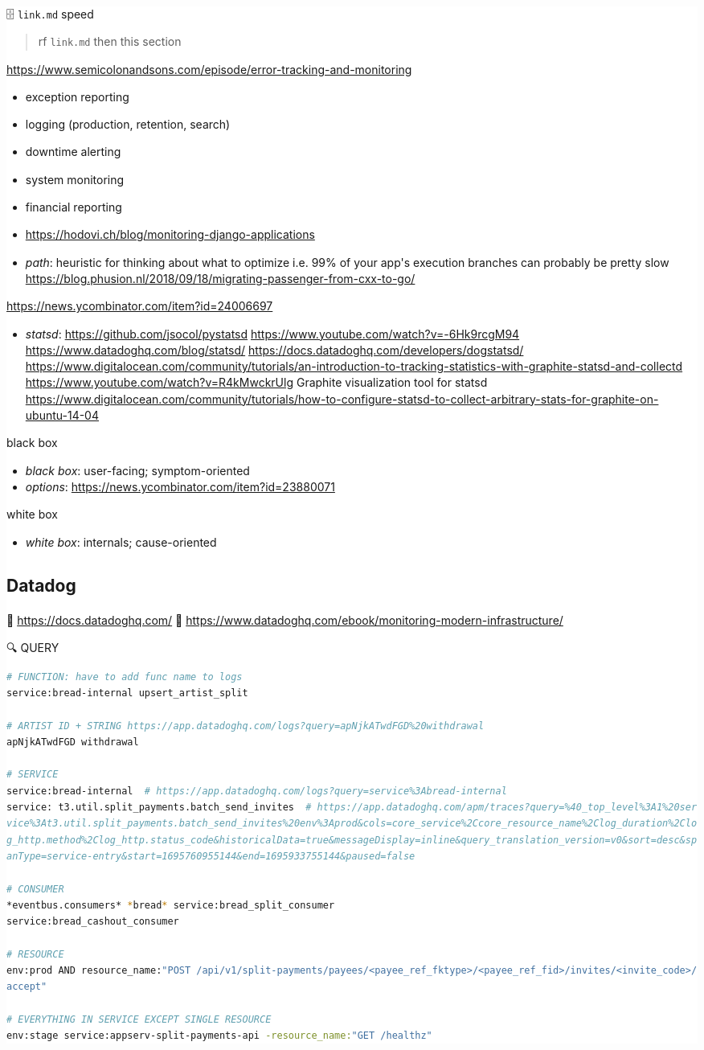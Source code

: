 🗄 `link.md` speed
> rf `link.md` then this section

https://www.semicolonandsons.com/episode/error-tracking-and-monitoring
* exception reporting
* logging (production, retention, search)
* downtime alerting
* system monitoring
* financial reporting

* https://hodovi.ch/blog/monitoring-django-applications
* _path_: heuristic for thinking about what to optimize i.e. 99% of your app's execution branches can probably be pretty slow https://blog.phusion.nl/2018/09/18/migrating-passenger-from-cxx-to-go/

https://news.ycombinator.com/item?id=24006697

* _statsd_: https://github.com/jsocol/pystatsd https://www.youtube.com/watch?v=-6Hk9rcgM94 https://www.datadoghq.com/blog/statsd/ https://docs.datadoghq.com/developers/dogstatsd/ https://www.digitalocean.com/community/tutorials/an-introduction-to-tracking-statistics-with-graphite-statsd-and-collectd https://www.youtube.com/watch?v=R4kMwckrUlg Graphite visualization tool for statsd https://www.digitalocean.com/community/tutorials/how-to-configure-statsd-to-collect-arbitrary-stats-for-graphite-on-ubuntu-14-04

black box
* _black box_: user-facing; symptom-oriented
* _options_: https://news.ycombinator.com/item?id=23880071

white box
* _white box_: internals; cause-oriented

## Datadog

📜 https://docs.datadoghq.com/
📙 https://www.datadoghq.com/ebook/monitoring-modern-infrastructure/

🔍 QUERY
```sh
# FUNCTION: have to add func name to logs
service:bread-internal upsert_artist_split 

# ARTIST ID + STRING https://app.datadoghq.com/logs?query=apNjkATwdFGD%20withdrawal
apNjkATwdFGD withdrawal

# SERVICE
service:bread-internal  # https://app.datadoghq.com/logs?query=service%3Abread-internal
service: t3.util.split_payments.batch_send_invites  # https://app.datadoghq.com/apm/traces?query=%40_top_level%3A1%20service%3At3.util.split_payments.batch_send_invites%20env%3Aprod&cols=core_service%2Ccore_resource_name%2Clog_duration%2Clog_http.method%2Clog_http.status_code&historicalData=true&messageDisplay=inline&query_translation_version=v0&sort=desc&spanType=service-entry&start=1695760955144&end=1695933755144&paused=false

# CONSUMER
*eventbus.consumers* *bread* service:bread_split_consumer 
service:bread_cashout_consumer

# RESOURCE
env:prod AND resource_name:"POST /api/v1/split-payments/payees/<payee_ref_fktype>/<payee_ref_fid>/invites/<invite_code>/accept"

# EVERYTHING IN SERVICE EXCEPT SINGLE RESOURCE
env:stage service:appserv-split-payments-api -resource_name:"GET /healthz" 
```
